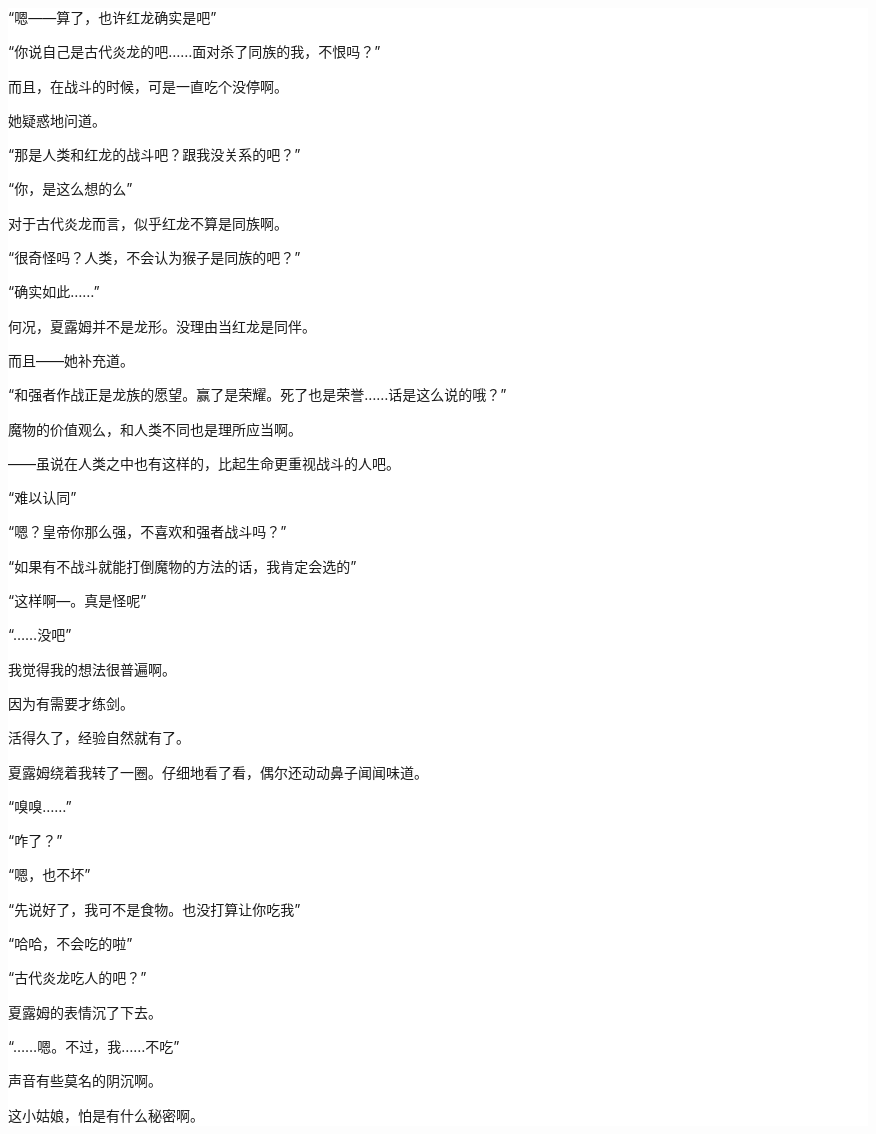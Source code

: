 “嗯——算了，也许红龙确实是吧”

“你说自己是古代炎龙的吧……面对杀了同族的我，不恨吗？”

而且，在战斗的时候，可是一直吃个没停啊。

她疑惑地问道。

“那是人类和红龙的战斗吧？跟我没关系的吧？”

“你，是这么想的么”

对于古代炎龙而言，似乎红龙不算是同族啊。

“很奇怪吗？人类，不会认为猴子是同族的吧？”

“确实如此……”

何况，夏露姆并不是龙形。没理由当红龙是同伴。

而且——她补充道。

“和强者作战正是龙族的愿望。赢了是荣耀。死了也是荣誉……话是这么说的哦？”

魔物的价值观么，和人类不同也是理所应当啊。

——虽说在人类之中也有这样的，比起生命更重视战斗的人吧。

“难以认同”

“嗯？皇帝你那么强，不喜欢和强者战斗吗？”

“如果有不战斗就能打倒魔物的方法的话，我肯定会选的”

“这样啊—。真是怪呢”

“……没吧”

我觉得我的想法很普遍啊。

因为有需要才练剑。

活得久了，经验自然就有了。

夏露姆绕着我转了一圈。仔细地看了看，偶尔还动动鼻子闻闻味道。

“嗅嗅……”

“咋了？”

“嗯，也不坏”

“先说好了，我可不是食物。也没打算让你吃我”

“哈哈，不会吃的啦”

“古代炎龙吃人的吧？”

夏露姆的表情沉了下去。

“……嗯。不过，我……不吃”

声音有些莫名的阴沉啊。

这小姑娘，怕是有什么秘密啊。
